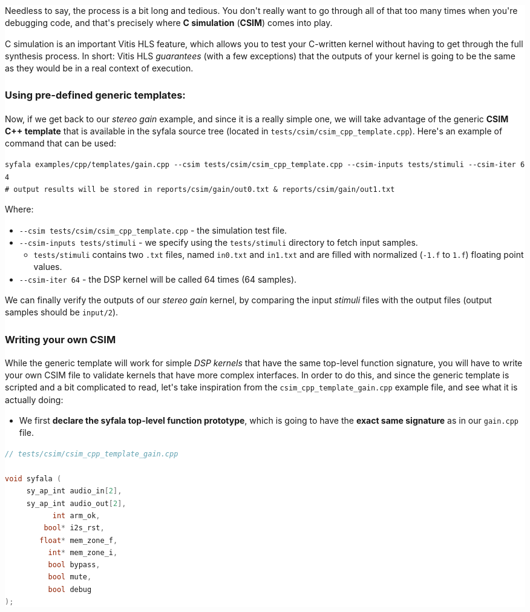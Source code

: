 Needless to say, the process is a bit long and tedious. You don't really want to go through all of that too many times when you're debugging code, and that's precisely where **C simulation** (**CSIM**) comes into play.

C simulation is an important Vitis HLS feature, which allows you to test your C-written kernel without having to get through the full synthesis process. In short: Vitis HLS *guarantees* (with a few exceptions) that the outputs of your kernel is going to be the same as they would be in a real context of execution.

### Using pre-defined generic templates:

Now, if we get back to our *stereo gain* example, and since it is a really simple one, we will take advantage of the generic **CSIM C++ template** that is available in the syfala source tree (located in `tests/csim/csim_cpp_template.cpp`). Here's an example of command that can be used:

```shell
syfala examples/cpp/templates/gain.cpp --csim tests/csim/csim_cpp_template.cpp --csim-inputs tests/stimuli --csim-iter 64
# output results will be stored in reports/csim/gain/out0.txt & reports/csim/gain/out1.txt
```

Where:

- `--csim tests/csim/csim_cpp_template.cpp` - the simulation test file.
- `--csim-inputs tests/stimuli` - we specify using the `tests/stimuli` directory to fetch input samples.
  - `tests/stimuli` contains two `.txt` files, named `in0.txt` and `in1.txt` and are filled with normalized (`-1.f` to `1.f`) floating point values.
- `--csim-iter 64` - the DSP kernel will be called 64 times (64 samples).

We can finally verify the outputs of our *stereo gain* kernel, by comparing the input *stimuli* files with the output files (output samples should be `input/2`).

### Writing your own CSIM

While the generic template will work for simple *DSP kernels* that have the same top-level function signature, you will have to write your own CSIM file to validate kernels that have more complex interfaces. In order to do this, and since the generic template is scripted and a bit complicated to read, let's take inspiration from the `csim_cpp_template_gain.cpp` example file, and see what it is actually doing:

- We first **declare the syfala top-level function prototype**, which is going to have the **exact same signature** as in our `gain.cpp` file.

```cpp
// tests/csim/csim_cpp_template_gain.cpp

void syfala (
     sy_ap_int audio_in[2],
     sy_ap_int audio_out[2],
           int arm_ok,
         bool* i2s_rst,
        float* mem_zone_f,
          int* mem_zone_i,
          bool bypass,
          bool mute,
          bool debug
);
```
